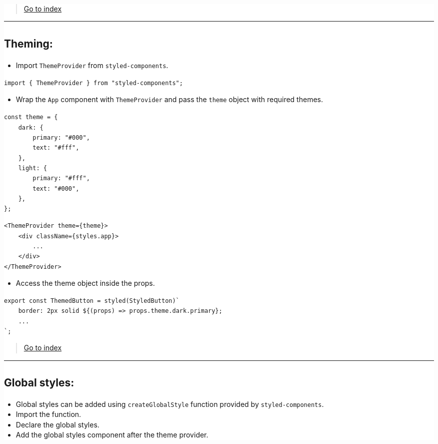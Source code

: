 > [Go to index](#index)

---

## Theming:

-   Import `ThemeProvider` from `styled-components`.

```
import { ThemeProvider } from "styled-components";
```

-   Wrap the `App` component with `ThemeProvider` and pass the `theme` object with required themes.

```
const theme = {
	dark: {
		primary: "#000",
		text: "#fff",
	},
	light: {
		primary: "#fff",
		text: "#000",
	},
};
```

```
<ThemeProvider theme={theme}>
	<div className={styles.app}>
		...
	</div>
</ThemeProvider>
```

-   Access the theme object inside the props.

```
export const ThemedButton = styled(StyledButton)`
	border: 2px solid ${(props) => props.theme.dark.primary};
	...
`;

```

> [Go to index](#index)

---

## Global styles:

-   Global styles can be added using `createGlobalStyle` function provided by `styled-components`.
-   Import the function.
-   Declare the global styles.
-   Add the global styles component after the theme provider.
